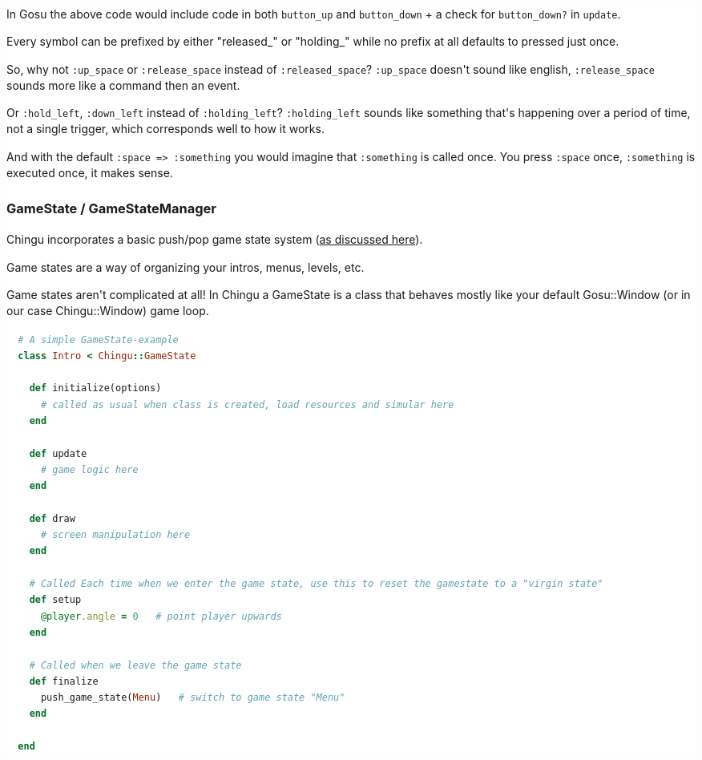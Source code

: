 In Gosu the above code would include code in both `button_up` and `button_down` +
a check for `button_down?` in `update`.

Every symbol can be prefixed by either "released_" or "holding_" while no prefix at all defaults to pressed
just once.

So, why not `:up_space` or `:release_space` instead of `:released_space`?
`:up_space` doesn't sound like english, `:release_space` sounds more like a command then an event.

Or `:hold_left`, `:down_left` instead of `:holding_left`?
`:holding_left` sounds like something that's happening over a period of time, not a single trigger, which corresponds well to how it works.

And with the default `:space => :something` you would imagine that `:something` is called once. You press `:space` once, `:something` is executed once, it makes sense.

### GameState / GameStateManager
Chingu incorporates a basic push/pop game state system ([as discussed here](http://www.gamedev.net/community/forums/topic.asp?topic_id=477320)).

Game states are a way of organizing your intros, menus, levels, etc.

Game states aren't complicated at all! In Chingu a GameState is a class that behaves mostly
like your default Gosu::Window (or in our case Chingu::Window) game loop.

```ruby
  # A simple GameState-example
  class Intro < Chingu::GameState

    def initialize(options)
      # called as usual when class is created, load resources and simular here
    end

    def update
      # game logic here
    end

    def draw
      # screen manipulation here
    end

    # Called Each time when we enter the game state, use this to reset the gamestate to a "virgin state"
    def setup
      @player.angle = 0   # point player upwards
    end

    # Called when we leave the game state
    def finalize
      push_game_state(Menu)   # switch to game state "Menu"
    end

  end
```
